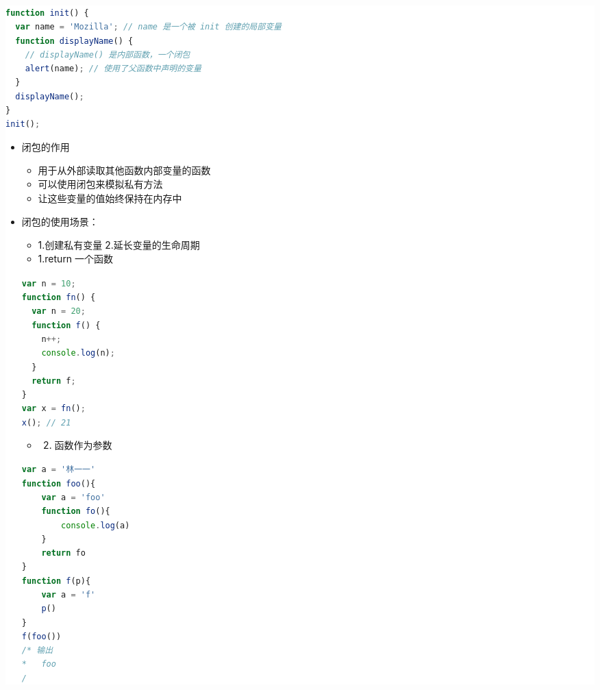 ```javascript
function init() {
  var name = 'Mozilla'; // name 是一个被 init 创建的局部变量
  function displayName() {
    // displayName() 是内部函数，一个闭包
    alert(name); // 使用了父函数中声明的变量
  }
  displayName();
}
init();
```

- 闭包的作用
  - 用于从外部读取其他函数内部变量的函数
  - 可以使用闭包来模拟私有方法
  - 让这些变量的值始终保持在内存中
- 闭包的使用场景：

  - 1.创建私有变量 2.延长变量的生命周期
  - 1.return 一个函数

  ```javascript
  var n = 10;
  function fn() {
    var n = 20;
    function f() {
      n++;
      console.log(n);
    }
    return f;
  }
  var x = fn();
  x(); // 21
  ```

  - 2. 函数作为参数

  ```javascript
  var a = '林一一'
  function foo(){
      var a = 'foo'
      function fo(){
          console.log(a)
      }
      return fo
  }
  function f(p){
      var a = 'f'
      p()
  }
  f(foo())
  /* 输出
  *   foo
  /
  ```
